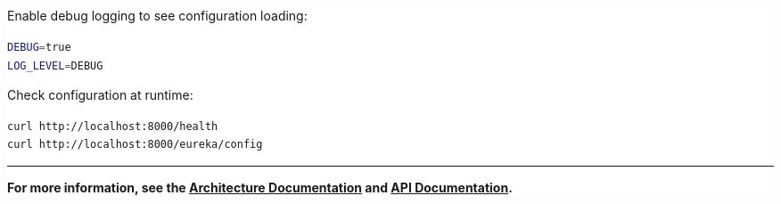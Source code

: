 Enable debug logging to see configuration loading:

```bash
DEBUG=true
LOG_LEVEL=DEBUG
```

Check configuration at runtime:

```bash
curl http://localhost:8000/health
curl http://localhost:8000/eureka/config
```

---

**For more information, see the [Architecture Documentation](architecture.md) and [API Documentation](api.md).**
